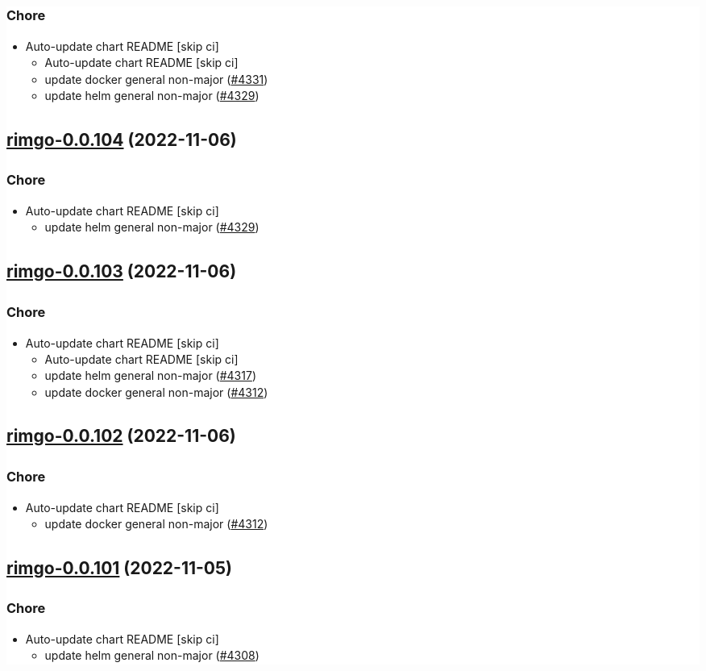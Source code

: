 ### Chore

- Auto-update chart README [skip ci]
  - Auto-update chart README [skip ci]
  - update docker general non-major ([#4331](https://github.com/truecharts/charts/issues/4331))
  - update helm general non-major ([#4329](https://github.com/truecharts/charts/issues/4329))




## [rimgo-0.0.104](https://github.com/truecharts/charts/compare/rimgo-0.0.103...rimgo-0.0.104) (2022-11-06)

### Chore

- Auto-update chart README [skip ci]
  - update helm general non-major ([#4329](https://github.com/truecharts/charts/issues/4329))




## [rimgo-0.0.103](https://github.com/truecharts/charts/compare/rimgo-0.0.101...rimgo-0.0.103) (2022-11-06)

### Chore

- Auto-update chart README [skip ci]
  - Auto-update chart README [skip ci]
  - update helm general non-major ([#4317](https://github.com/truecharts/charts/issues/4317))
  - update docker general non-major ([#4312](https://github.com/truecharts/charts/issues/4312))




## [rimgo-0.0.102](https://github.com/truecharts/charts/compare/rimgo-0.0.101...rimgo-0.0.102) (2022-11-06)

### Chore

- Auto-update chart README [skip ci]
  - update docker general non-major ([#4312](https://github.com/truecharts/charts/issues/4312))




## [rimgo-0.0.101](https://github.com/truecharts/charts/compare/rimgo-0.0.100...rimgo-0.0.101) (2022-11-05)

### Chore

- Auto-update chart README [skip ci]
  - update helm general non-major ([#4308](https://github.com/truecharts/charts/issues/4308))



